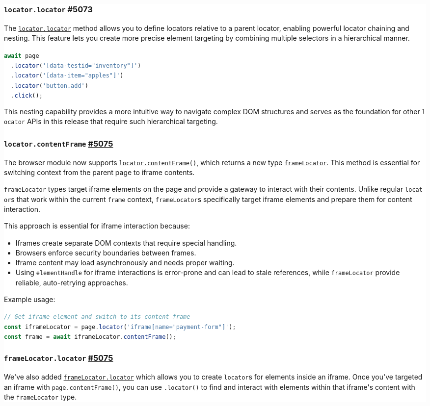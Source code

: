 ### `locator.locator` [#5073](https://github.com/grafana/k6/pull/5073)

The [`locator.locator`](https://grafana.com/docs/k6/latest/javascript-api/k6-browser/locator/locator/) method allows you to define locators relative to a parent locator, enabling powerful locator chaining and nesting. This feature lets you create more precise element targeting by combining multiple selectors in a hierarchical manner.

```javascript
await page
  .locator('[data-testid="inventory"]')
  .locator('[data-item="apples"]')
  .locator('button.add')
  .click();
```

This nesting capability provides a more intuitive way to navigate complex DOM structures and serves as the foundation for other `locator` APIs in this release that require such hierarchical targeting.

### `locator.contentFrame` [#5075](https://github.com/grafana/k6/pull/5075)

The browser module now supports [`locator.contentFrame()`](https://grafana.com/docs/k6/latest/javascript-api/k6-browser/locator/contentframe/), which returns a new type [`frameLocator`](https://grafana.com/docs/k6/latest/javascript-api/k6-browser/framelocator/). This method is essential for switching context from the parent page to iframe contents.

`frameLocator` types target iframe elements on the page and provide a gateway to interact with their contents. Unlike regular `locator`s that work within the current `frame` context, `frameLocator`s specifically target iframe elements and prepare them for content interaction.

This approach is essential for iframe interaction because:

- Iframes create separate DOM contexts that require special handling.
- Browsers enforce security boundaries between frames.
- Iframe content may load asynchronously and needs proper waiting.
- Using `elementHandle` for iframe interactions is error-prone and can lead to stale references, while `frameLocator` provide reliable, auto-retrying approaches.

Example usage:

```javascript
// Get iframe element and switch to its content frame
const iframeLocator = page.locator('iframe[name="payment-form"]');
const frame = await iframeLocator.contentFrame();
```

### `frameLocator.locator` [#5075](https://github.com/grafana/k6/pull/5075)

We've also added [`frameLocator.locator`](https://grafana.com/docs/k6/latest/javascript-api/k6-browser/framelocator/locator/) which allows you to create `locator`s for elements inside an iframe. Once you've targeted an iframe with `page.contentFrame()`, you can use `.locator()` to find and interact with elements within that iframe's content with the `frameLocator` type.
